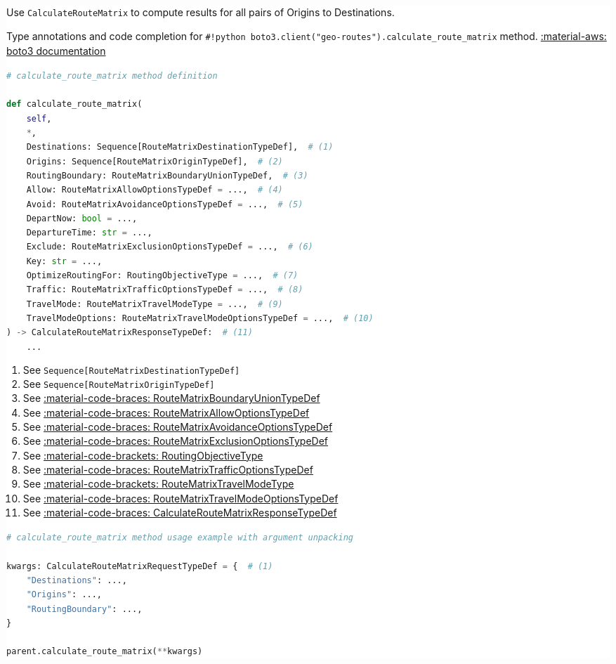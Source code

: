 Use <code>CalculateRouteMatrix</code> to compute results for all pairs of
Origins to Destinations.

Type annotations and code completion for `#!python boto3.client("geo-routes").calculate_route_matrix` method.
[:material-aws: boto3 documentation](https://boto3.amazonaws.com/v1/documentation/api/latest/reference/services/geo-routes/client/calculate_route_matrix.html)

```python
# calculate_route_matrix method definition

def calculate_route_matrix(
    self,
    *,
    Destinations: Sequence[RouteMatrixDestinationTypeDef],  # (1)
    Origins: Sequence[RouteMatrixOriginTypeDef],  # (2)
    RoutingBoundary: RouteMatrixBoundaryUnionTypeDef,  # (3)
    Allow: RouteMatrixAllowOptionsTypeDef = ...,  # (4)
    Avoid: RouteMatrixAvoidanceOptionsTypeDef = ...,  # (5)
    DepartNow: bool = ...,
    DepartureTime: str = ...,
    Exclude: RouteMatrixExclusionOptionsTypeDef = ...,  # (6)
    Key: str = ...,
    OptimizeRoutingFor: RoutingObjectiveType = ...,  # (7)
    Traffic: RouteMatrixTrafficOptionsTypeDef = ...,  # (8)
    TravelMode: RouteMatrixTravelModeType = ...,  # (9)
    TravelModeOptions: RouteMatrixTravelModeOptionsTypeDef = ...,  # (10)
) -> CalculateRouteMatrixResponseTypeDef:  # (11)
    ...
```

1. See `Sequence[RouteMatrixDestinationTypeDef]`
2. See `Sequence[RouteMatrixOriginTypeDef]`
3. See [:material-code-braces: RouteMatrixBoundaryUnionTypeDef](#routematrixboundaryuniontypedef)
4. See [:material-code-braces: RouteMatrixAllowOptionsTypeDef](./type_defs.md#routematrixallowoptionstypedef)
5. See [:material-code-braces: RouteMatrixAvoidanceOptionsTypeDef](./type_defs.md#routematrixavoidanceoptionstypedef)
6. See [:material-code-braces: RouteMatrixExclusionOptionsTypeDef](./type_defs.md#routematrixexclusionoptionstypedef)
7. See [:material-code-brackets: RoutingObjectiveType](./literals.md#routingobjectivetype)
8. See [:material-code-braces: RouteMatrixTrafficOptionsTypeDef](./type_defs.md#routematrixtrafficoptionstypedef)
9. See [:material-code-brackets: RouteMatrixTravelModeType](./literals.md#routematrixtravelmodetype)
10. See [:material-code-braces: RouteMatrixTravelModeOptionsTypeDef](./type_defs.md#routematrixtravelmodeoptionstypedef)
11. See [:material-code-braces: CalculateRouteMatrixResponseTypeDef](./type_defs.md#calculateroutematrixresponsetypedef)


```python
# calculate_route_matrix method usage example with argument unpacking

kwargs: CalculateRouteMatrixRequestTypeDef = {  # (1)
    "Destinations": ...,
    "Origins": ...,
    "RoutingBoundary": ...,
}

parent.calculate_route_matrix(**kwargs)
```
